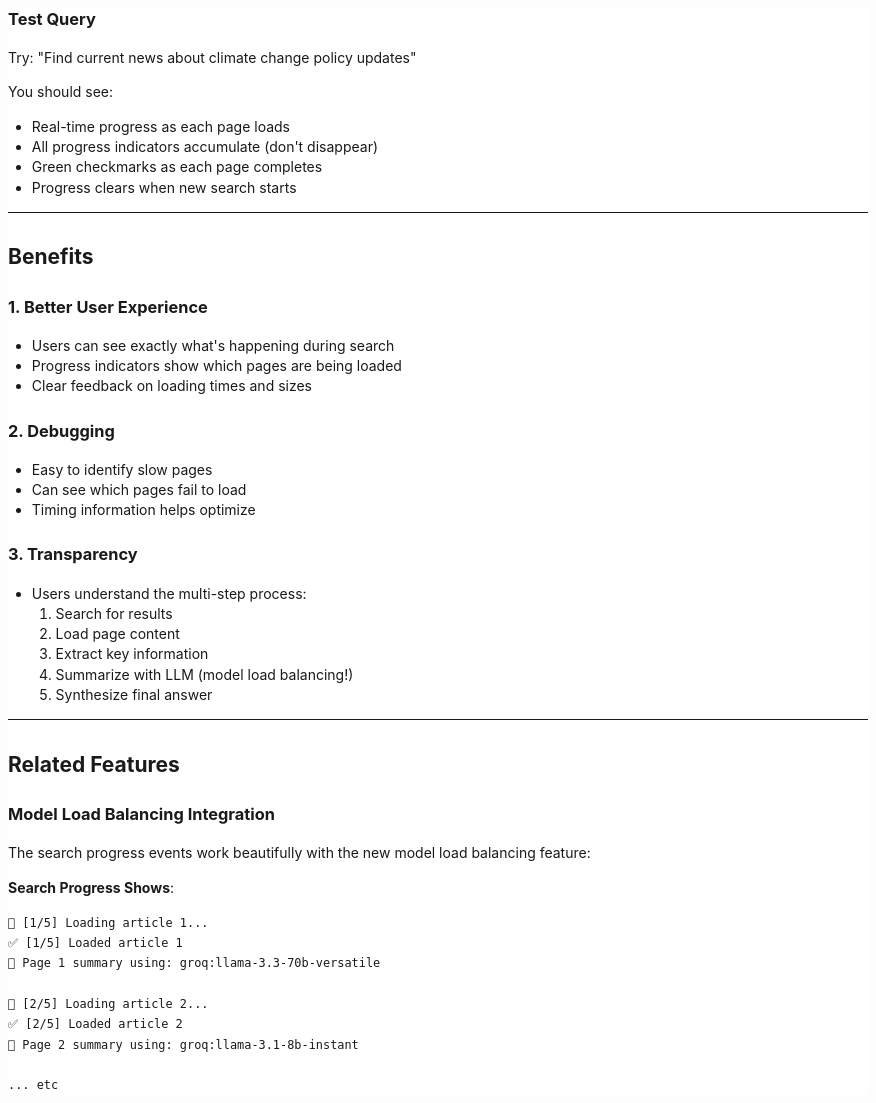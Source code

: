 ### Test Query

Try: "Find current news about climate change policy updates"

You should see:
- Real-time progress as each page loads
- All progress indicators accumulate (don't disappear)
- Green checkmarks as each page completes
- Progress clears when new search starts

---

## Benefits

### 1. **Better User Experience**
- Users can see exactly what's happening during search
- Progress indicators show which pages are being loaded
- Clear feedback on loading times and sizes

### 2. **Debugging**
- Easy to identify slow pages
- Can see which pages fail to load
- Timing information helps optimize

### 3. **Transparency**
- Users understand the multi-step process:
  1. Search for results
  2. Load page content
  3. Extract key information
  4. Summarize with LLM (model load balancing!)
  5. Synthesize final answer

---

## Related Features

### Model Load Balancing Integration

The search progress events work beautifully with the new model load balancing feature:

**Search Progress Shows**:
```
🔵 [1/5] Loading article 1...
✅ [1/5] Loaded article 1
📝 Page 1 summary using: groq:llama-3.3-70b-versatile

🔵 [2/5] Loading article 2...
✅ [2/5] Loaded article 2
📝 Page 2 summary using: groq:llama-3.1-8b-instant

... etc
```
